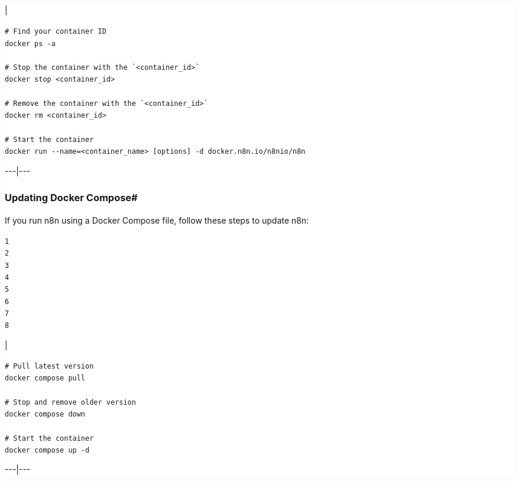 | 
    
    
    # Find your container ID
    docker ps -a
    
    # Stop the container with the `<container_id>`
    docker stop <container_id>
    
    # Remove the container with the `<container_id>`
    docker rm <container_id>
    
    # Start the container
    docker run --name=<container_name> [options] -d docker.n8n.io/n8nio/n8n
      
  
---|---  
  
### Updating Docker Compose#

If you run n8n using a Docker Compose file, follow these steps to update n8n:
    
    
    1
    2
    3
    4
    5
    6
    7
    8

| 
    
    
    # Pull latest version
    docker compose pull
    
    # Stop and remove older version
    docker compose down
    
    # Start the container
    docker compose up -d
      
  
---|---  
  